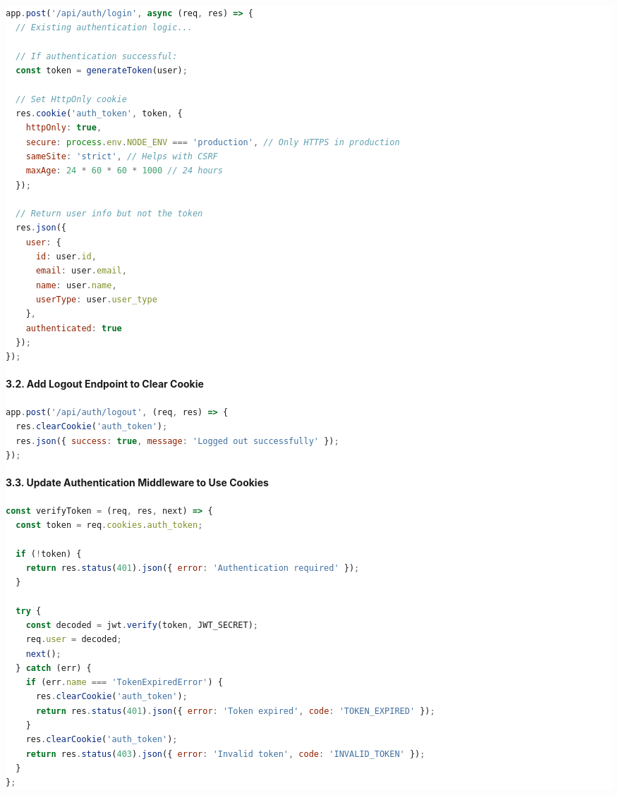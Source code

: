 ```javascript
app.post('/api/auth/login', async (req, res) => {
  // Existing authentication logic...
  
  // If authentication successful:
  const token = generateToken(user);
  
  // Set HttpOnly cookie
  res.cookie('auth_token', token, {
    httpOnly: true,
    secure: process.env.NODE_ENV === 'production', // Only HTTPS in production
    sameSite: 'strict', // Helps with CSRF
    maxAge: 24 * 60 * 60 * 1000 // 24 hours
  });
  
  // Return user info but not the token
  res.json({ 
    user: {
      id: user.id,
      email: user.email,
      name: user.name,
      userType: user.user_type
    },
    authenticated: true
  });
});
```

#### 3.2. Add Logout Endpoint to Clear Cookie
```javascript
app.post('/api/auth/logout', (req, res) => {
  res.clearCookie('auth_token');
  res.json({ success: true, message: 'Logged out successfully' });
});
```

#### 3.3. Update Authentication Middleware to Use Cookies
```javascript
const verifyToken = (req, res, next) => {
  const token = req.cookies.auth_token;
  
  if (!token) {
    return res.status(401).json({ error: 'Authentication required' });
  }
  
  try {
    const decoded = jwt.verify(token, JWT_SECRET);
    req.user = decoded;
    next();
  } catch (err) {
    if (err.name === 'TokenExpiredError') {
      res.clearCookie('auth_token');
      return res.status(401).json({ error: 'Token expired', code: 'TOKEN_EXPIRED' });
    }
    res.clearCookie('auth_token');
    return res.status(403).json({ error: 'Invalid token', code: 'INVALID_TOKEN' });
  }
};
```
